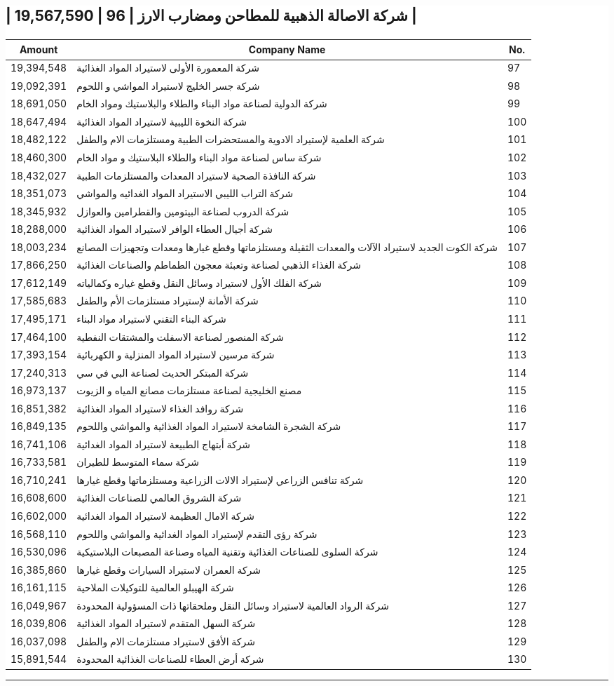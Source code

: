 | 19,567,590 | شركة الاصالة الذهبية للمطاحن ومضارب الارز | 96 |
---
| Amount | Company Name | No. |
|---------|---------------|-----|
| 19,394,548 | شركة المعمورة الأولى لاستيراد المواد الغذائية | 97 |
| 19,092,391 | شركة جسر الخليج لاستيراد المواشي و اللحوم | 98 |
| 18,691,050 | شركة الدولية لصناعة مواد البناء والطلاء والبلاستيك ومواد الخام | 99 |
| 18,647,494 | شركة النخوة الليبية لاستيراد المواد الغذائية | 100 |
| 18,482,122 | شركة العلمية لإستيراد الادوية والمستحضرات الطبية ومستلزمات الام والطفل | 101 |
| 18,460,300 | شركة ساس لصناعة مواد البناء والطلاء البلاستيك و مواد الخام | 102 |
| 18,432,027 | شركة النافذة الصحية لاستيراد المعدات والمستلزمات الطبية | 103 |
| 18,351,073 | شركة التراب الليبي الاستيراد المواد الغدائيه والمواشي | 104 |
| 18,345,932 | شركة الدروب لصناعة البيتومين والقطرامين والعوازل | 105 |
| 18,288,000 | شركة أجيال العطاء الوافر لاستيراد المواد الغذائية | 106 |
| 18,003,234 | شركة الكوت الجديد لاستيراد الآلات والمعدات الثقيلة ومستلزماتها وقطع غيارها ومعدات وتجهيزات المصانع | 107 |
| 17,866,250 | شركة الغذاء الذهبي لصناعة وتعبئة معجون الطماطم والصناعات الغذائية | 108 |
| 17,612,149 | شركة الفلك الأول لاستيراد وسائل النقل وقطع غياره وكمالياته | 109 |
| 17,585,683 | شركة الأمانة لإستيراد مستلزمات الأم والطفل | 110 |
| 17,495,171 | شركة البناء التقني لاستيراد مواد البناء | 111 |
| 17,464,100 | شركة المنصور لصناعة الاسفلت والمشتقات النفطية | 112 |
| 17,393,154 | شركة مرسين لاستيراد المواد المنزلية و الكهربائية | 113 |
| 17,240,313 | شركة المبتكر الحديث لصناعة البي في سي | 114 |
| 16,973,137 | مصنع الخليجية لصناعة مستلزمات مصانع المياه و الزيوت | 115 |
| 16,851,382 | شركة روافد الغذاء لاستيراد المواد الغذائية | 116 |
| 16,849,135 | شركة الشجرة الشامخة لاستيراد المواد الغذائية والمواشي واللحوم | 117 |
| 16,741,106 | شركة أبتهاج الطبيعة لاستيراد المواد الغدائية | 118 |
| 16,733,581 | شركة سماء المتوسط للطيران | 119 |
| 16,710,241 | شركة تنافس الزراعي لإستيراد الالات الزراعية ومستلزماتها وقطع غيارها | 120 |
| 16,608,600 | شركة الشروق العالمي للصناعات الغذائية | 121 |
| 16,602,000 | شركة الامال العظيمة لاستيراد المواد الغدائية | 122 |
| 16,568,110 | شركة رؤى التقدم لإستيراد المواد الغدائية والمواشي واللحوم | 123 |
| 16,530,096 | شركة السلوى للصناعات الغذائية وتقنية المياه وصناعة المصبعات البلاستيكية | 124 |
| 16,385,860 | شركة العمران لاستيراد السيارات وقطع غيارها | 125 |
| 16,161,115 | شركة الهيبلو العالمية للتوكيلات الملاحية | 126 |
| 16,049,967 | شركة الرواد العالمية لاستيراد وسائل النقل وملحقاتها ذات المسؤولية المحدودة | 127 |
| 16,039,806 | شركة السهل المتقدم لاستيراد المواد الغذائية | 128 |
| 16,037,098 | شركة الأفق لاستيراد مستلزمات الام والطفل | 129 |
| 15,891,544 | شركة أرض العطاء للصناعات الغذائية المحدودة | 130 |
---